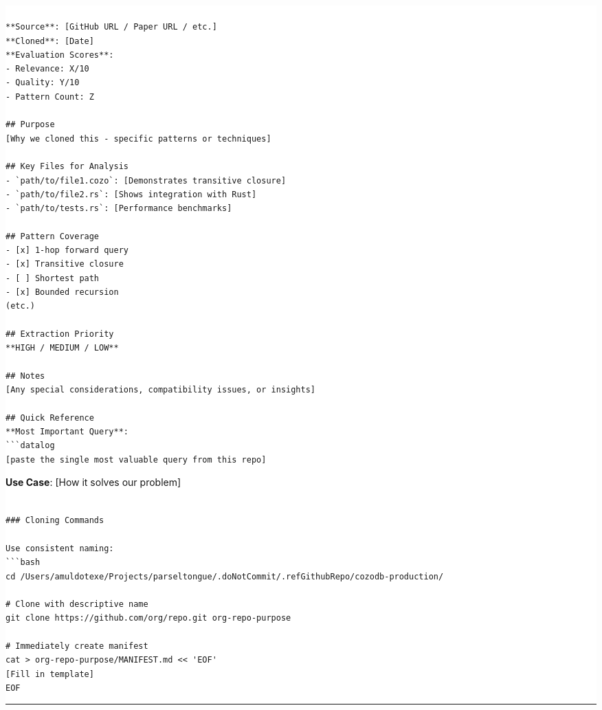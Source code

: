 ```

**Source**: [GitHub URL / Paper URL / etc.]
**Cloned**: [Date]
**Evaluation Scores**:
- Relevance: X/10
- Quality: Y/10
- Pattern Count: Z

## Purpose
[Why we cloned this - specific patterns or techniques]

## Key Files for Analysis
- `path/to/file1.cozo`: [Demonstrates transitive closure]
- `path/to/file2.rs`: [Shows integration with Rust]
- `path/to/tests.rs`: [Performance benchmarks]

## Pattern Coverage
- [x] 1-hop forward query
- [x] Transitive closure
- [ ] Shortest path
- [x] Bounded recursion
(etc.)

## Extraction Priority
**HIGH / MEDIUM / LOW**

## Notes
[Any special considerations, compatibility issues, or insights]

## Quick Reference
**Most Important Query**:
```datalog
[paste the single most valuable query from this repo]
```

**Use Case**: [How it solves our problem]
```

### Cloning Commands

Use consistent naming:
```bash
cd /Users/amuldotexe/Projects/parseltongue/.doNotCommit/.refGithubRepo/cozodb-production/

# Clone with descriptive name
git clone https://github.com/org/repo.git org-repo-purpose

# Immediately create manifest
cat > org-repo-purpose/MANIFEST.md << 'EOF'
[Fill in template]
EOF
```

---